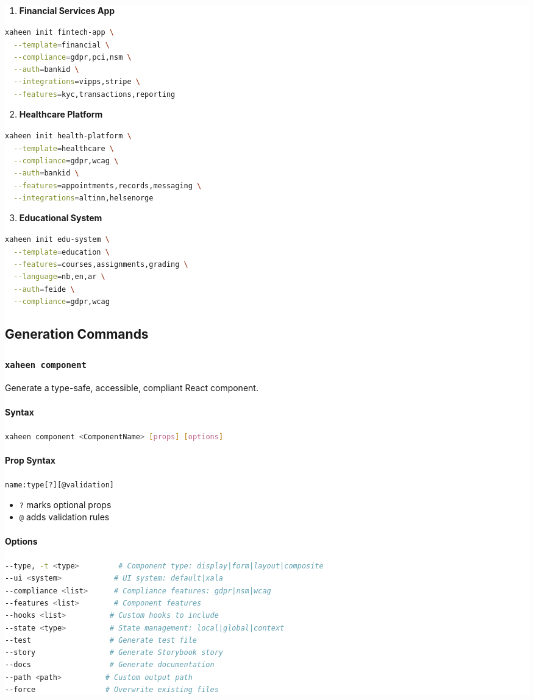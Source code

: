 1. **Financial Services App**
```bash
xaheen init fintech-app \
  --template=financial \
  --compliance=gdpr,pci,nsm \
  --auth=bankid \
  --integrations=vipps,stripe \
  --features=kyc,transactions,reporting
```

2. **Healthcare Platform**
```bash
xaheen init health-platform \
  --template=healthcare \
  --compliance=gdpr,wcag \
  --auth=bankid \
  --features=appointments,records,messaging \
  --integrations=altinn,helsenorge
```

3. **Educational System**
```bash
xaheen init edu-system \
  --template=education \
  --features=courses,assignments,grading \
  --language=nb,en,ar \
  --auth=feide \
  --compliance=gdpr,wcag
```

## Generation Commands

### `xaheen component`

Generate a type-safe, accessible, compliant React component.

#### Syntax
```bash
xaheen component <ComponentName> [props] [options]
```

#### Prop Syntax
```
name:type[?][@validation]
```
- `?` marks optional props
- `@` adds validation rules

#### Options
```bash
--type, -t <type>         # Component type: display|form|layout|composite
--ui <system>            # UI system: default|xala
--compliance <list>      # Compliance features: gdpr|nsm|wcag
--features <list>        # Component features
--hooks <list>          # Custom hooks to include
--state <type>          # State management: local|global|context
--test                  # Generate test file
--story                 # Generate Storybook story
--docs                  # Generate documentation
--path <path>          # Custom output path
--force                # Overwrite existing files
```
